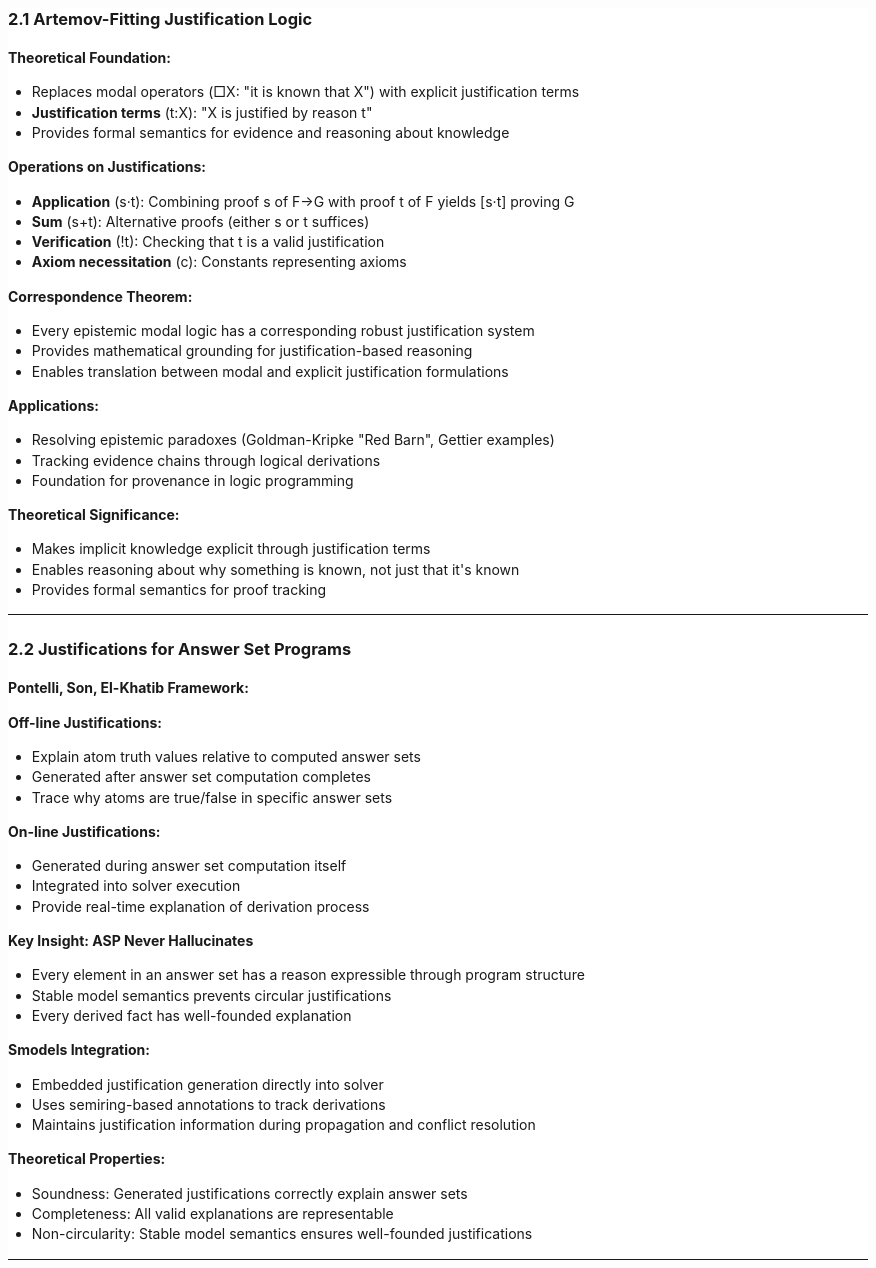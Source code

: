 ### 2.1 Artemov-Fitting Justification Logic

**Theoretical Foundation:**
- Replaces modal operators (□X: "it is known that X") with explicit justification terms
- **Justification terms** (t:X): "X is justified by reason t"
- Provides formal semantics for evidence and reasoning about knowledge

**Operations on Justifications:**
- **Application** (s·t): Combining proof s of F→G with proof t of F yields [s·t] proving G
- **Sum** (s+t): Alternative proofs (either s or t suffices)
- **Verification** (!t): Checking that t is a valid justification
- **Axiom necessitation** (c): Constants representing axioms

**Correspondence Theorem:**
- Every epistemic modal logic has a corresponding robust justification system
- Provides mathematical grounding for justification-based reasoning
- Enables translation between modal and explicit justification formulations

**Applications:**
- Resolving epistemic paradoxes (Goldman-Kripke "Red Barn", Gettier examples)
- Tracking evidence chains through logical derivations
- Foundation for provenance in logic programming

**Theoretical Significance:**
- Makes implicit knowledge explicit through justification terms
- Enables reasoning about why something is known, not just that it's known
- Provides formal semantics for proof tracking

---

### 2.2 Justifications for Answer Set Programs

**Pontelli, Son, El-Khatib Framework:**

**Off-line Justifications:**
- Explain atom truth values relative to computed answer sets
- Generated after answer set computation completes
- Trace why atoms are true/false in specific answer sets

**On-line Justifications:**
- Generated during answer set computation itself
- Integrated into solver execution
- Provide real-time explanation of derivation process

**Key Insight: ASP Never Hallucinates**
- Every element in an answer set has a reason expressible through program structure
- Stable model semantics prevents circular justifications
- Every derived fact has well-founded explanation

**Smodels Integration:**
- Embedded justification generation directly into solver
- Uses semiring-based annotations to track derivations
- Maintains justification information during propagation and conflict resolution

**Theoretical Properties:**
- Soundness: Generated justifications correctly explain answer sets
- Completeness: All valid explanations are representable
- Non-circularity: Stable model semantics ensures well-founded justifications

---